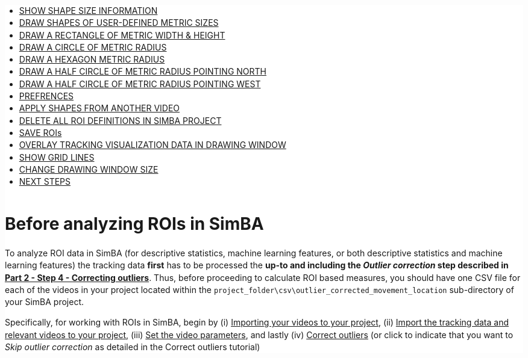  * [SHOW SHAPE SIZE INFORMATION](https://github.com/sgoldenlab/simba/blob/master/docs/roi_tutorial_new_2025.md#show-shape-size-information)
 * [DRAW SHAPES OF USER-DEFINED METRIC SIZES](https://github.com/sgoldenlab/simba/blob/master/docs/roi_tutorial_new_2025.md#draw-shapes-of-user-defined-metric-sizes)
 * [DRAW A RECTANGLE OF METRIC WIDTH & HEIGHT](https://github.com/sgoldenlab/simba/blob/master/docs/roi_tutorial_new_2025.md#draw-a-rectangle-of-metric-width--height)
 * [DRAW A CIRCLE OF METRIC RADIUS](https://github.com/sgoldenlab/simba/blob/master/docs/roi_tutorial_new_2025.md#draw-a-circle-of-metric-radius)
 * [DRAW A HEXAGON METRIC RADIUS](https://github.com/sgoldenlab/simba/blob/master/docs/roi_tutorial_new_2025.md#draw-a-hexagon-metric-radius)
 * [DRAW A HALF CIRCLE OF METRIC RADIUS POINTING NORTH](https://github.com/sgoldenlab/simba/blob/master/docs/roi_tutorial_new_2025.md#draw-a-half-circle-of-metric-radius-pointing-north)
 * [DRAW A HALF CIRCLE OF METRIC RADIUS POINTING WEST](https://github.com/sgoldenlab/simba/blob/master/docs/roi_tutorial_new_2025.md#draw-a-half-circle-of-metric-radius-pointing-west)
 * [PREFRENCES](https://github.com/sgoldenlab/simba/blob/master/docs/roi_tutorial_new_2025.md#prefrences)
 * [APPLY SHAPES FROM ANOTHER VIDEO](https://github.com/sgoldenlab/simba/blob/master/docs/roi_tutorial_new_2025.md#apply-shapes-from-another-video)
 * [DELETE ALL ROI DEFINITIONS IN SIMBA PROJECT](https://github.com/sgoldenlab/simba/blob/master/docs/roi_tutorial_new_2025.md#delete-all-roi-definitions-in-simba-project)
 * [SAVE ROIs](https://github.com/sgoldenlab/simba/blob/master/docs/roi_tutorial_new_2025.md#save-rois)
 * [OVERLAY TRACKING VISUALIZATION DATA IN DRAWING WINDOW](https://github.com/sgoldenlab/simba/blob/master/docs/roi_tutorial_new_2025.md#overlay-pose-estimation-data-on-roi-tracking)
 * [SHOW GRID LINES](https://github.com/sgoldenlab/simba/blob/master/docs/roi_tutorial_new_2025.md#overlay-grid-lines-on-drawing-images)
 * [CHANGE DRAWING WINDOW SIZE](https://github.com/sgoldenlab/simba/blob/master/docs/roi_tutorial_new_2025.md#change-drawing-window-size)
 * [NEXT STEPS](https://github.com/sgoldenlab/simba/blob/master/docs/roi_tutorial_new_2025.md#next-steps)


# Before analyzing ROIs in SimBA

To analyze ROI data in SimBA (for descriptive statistics, machine learning features, or both descriptive statistics and 
machine learning features) the tracking data **first** has to be processed the **up-to and including the 
*Outlier correction* step described in [Part 2 - Step 4 - Correcting outliers](https://github.com/sgoldenlab/simba/blob/master/docs/Scenario1.md#step-4-outlier-correction)**. 
Thus, before proceeding to calculate ROI based measures, you should have one CSV file for each of the videos in your 
project located within the `project_folder\csv\outlier_corrected_movement_location` sub-directory of your SimBA project.

Specifically, for working with ROIs in SimBA, begin by 
(i) [Importing your videos to your project](https://github.com/sgoldenlab/simba/blob/master/docs/Scenario1.md#step-2-import-videos-into-project-folder), 
(ii) [Import the tracking data and relevant videos to your project](https://github.com/sgoldenlab/simba/blob/master/docs/Scenario1.md#step-3-import-dlc-tracking-data), 
(iii) [Set the video parameters](https://github.com/sgoldenlab/simba/blob/master/docs/Scenario1.md#step-3-set-video-parameters), 
and lastly (iv) [Correct outliers](https://github.com/sgoldenlab/simba/blob/master/docs/Scenario1.md#step-4-outlier-correction) (or click to indicate that you want to *Skip outlier correction* as detailed in the Correct outliers tutorial)
